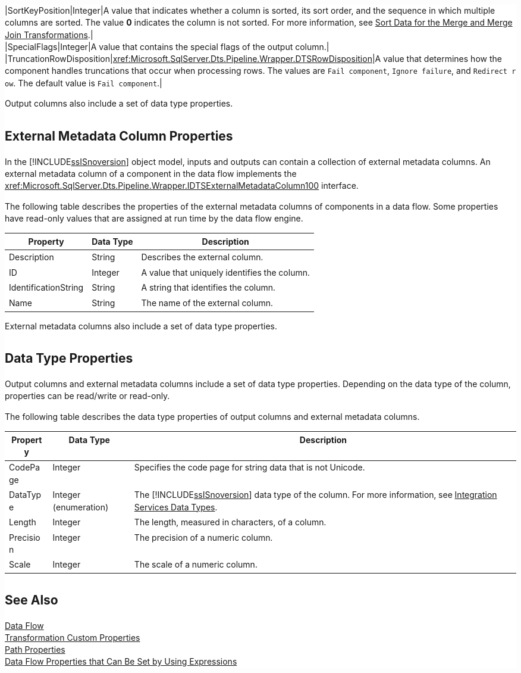 |SortKeyPosition|Integer|A value that indicates whether a column is sorted, its sort order, and the sequence in which multiple columns are sorted. The value **0** indicates the column is not sorted. For more information, see [Sort Data for the Merge and Merge Join Transformations](../../2014/integration-services/sort-data-for-the-merge-and-merge-join-transformations.md).|  
|SpecialFlags|Integer|A value that contains the special flags of the output column.|  
|TruncationRowDisposition|<xref:Microsoft.SqlServer.Dts.Pipeline.Wrapper.DTSRowDisposition>|A value that determines how the component handles truncations that occur when processing rows. The values are `Fail component`, `Ignore failure`, and `Redirect row`. The default value is `Fail component`.|  
  
 Output columns also include a set of data type properties.  
  
## External Metadata Column Properties  
 In the [!INCLUDE[ssISnoversion](../../includes/ssisnoversion-md.md)] object model, inputs and outputs can contain a collection of external metadata columns. An external metadata column of a component in the data flow implements the <xref:Microsoft.SqlServer.Dts.Pipeline.Wrapper.IDTSExternalMetadataColumn100> interface.  
  
 The following table describes the properties of the external metadata columns of components in a data flow. Some properties have read-only values that are assigned at run time by the data flow engine.  
  
|Property|Data Type|Description|  
|--------------|---------------|-----------------|  
|Description|String|Describes the external column.|  
|ID|Integer|A value that uniquely identifies the column.|  
|IdentificationString|String|A string that identifies the column.|  
|Name|String|The name of the external column.|  
  
 External metadata columns also include a set of data type properties.  
  
## Data Type Properties  
 Output columns and external metadata columns include a set of data type properties. Depending on the data type of the column, properties can be read/write or read-only.  
  
 The following table describes the data type properties of output columns and external metadata columns.  
  
|Property|Data Type|Description|  
|--------------|---------------|-----------------|  
|CodePage|Integer|Specifies the code page for string data that is not Unicode.|  
|DataType|Integer (enumeration)|The [!INCLUDE[ssISnoversion](../../includes/ssisnoversion-md.md)] data type of the column. For more information, see [Integration Services Data Types](../../2014/integration-services/integration-services-data-types.md).|  
|Length|Integer|The length, measured in characters, of a column.|  
|Precision|Integer|The precision of a numeric column.|  
|Scale|Integer|The scale of a numeric column.|  
  
## See Also  
 [Data Flow](../../2014/integration-services/data-flow.md)   
 [Transformation Custom Properties](../../2014/integration-services/transformation-custom-properties.md)   
 [Path Properties](../../2014/integration-services/path-properties.md)   
 [Data Flow Properties that Can Be Set by Using Expressions](../../2014/integration-services/data-flow-properties-that-can-be-set-by-using-expressions.md)  
  
  